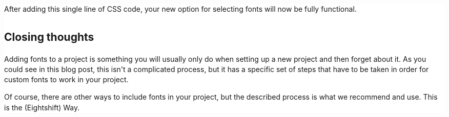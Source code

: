 After adding this single line of CSS code, your new option for selecting fonts will now be fully functional.

## Closing thoughts
Adding fonts to a project is something you will usually only do when setting up a new project and then forget about it. As you could see in this blog post, this isn't a complicated process, but it has a specific set of steps that have to be taken in order for custom fonts to work in your project.

Of course, there are other ways to include fonts in your project, but the described process is what we recommend and use. This is the (Eightshift) Way.
